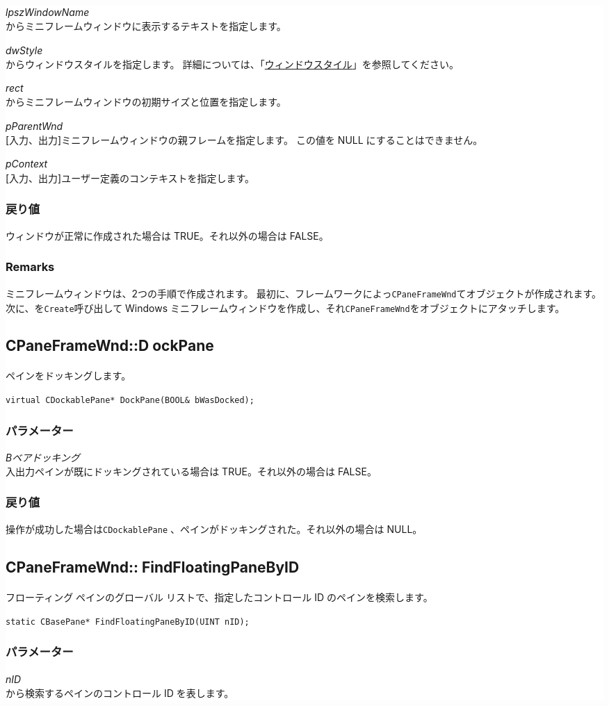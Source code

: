 *lpszWindowName*<br/>
からミニフレームウィンドウに表示するテキストを指定します。

*dwStyle*<br/>
からウィンドウスタイルを指定します。 詳細については、「[ウィンドウスタイル](../../mfc/reference/styles-used-by-mfc.md#window-styles)」を参照してください。

*rect*<br/>
からミニフレームウィンドウの初期サイズと位置を指定します。

*pParentWnd*<br/>
[入力、出力]ミニフレームウィンドウの親フレームを指定します。 この値を NULL にすることはできません。

*pContext*<br/>
[入力、出力]ユーザー定義のコンテキストを指定します。

### <a name="return-value"></a>戻り値

ウィンドウが正常に作成された場合は TRUE。それ以外の場合は FALSE。

### <a name="remarks"></a>Remarks

ミニフレームウィンドウは、2つの手順で作成されます。 最初に、フレームワークによっ`CPaneFrameWnd`てオブジェクトが作成されます。 次に、を`Create`呼び出して Windows ミニフレームウィンドウを作成し、それ`CPaneFrameWnd`をオブジェクトにアタッチします。

##  <a name="dockpane"></a>CPaneFrameWnd::D ockPane

ペインをドッキングします。

```
virtual CDockablePane* DockPane(BOOL& bWasDocked);
```

### <a name="parameters"></a>パラメーター

*Bベアドッキング*<br/>
入出力ペインが既にドッキングされている場合は TRUE。それ以外の場合は FALSE。

### <a name="return-value"></a>戻り値

操作が成功した場合は`CDockablePane` 、ペインがドッキングされた。それ以外の場合は NULL。

##  <a name="findfloatingpanebyid"></a>CPaneFrameWnd:: FindFloatingPaneByID

フローティング ペインのグローバル リストで、指定したコントロール ID のペインを検索します。

```
static CBasePane* FindFloatingPaneByID(UINT nID);
```

### <a name="parameters"></a>パラメーター

*nID*<br/>
から検索するペインのコントロール ID を表します。
